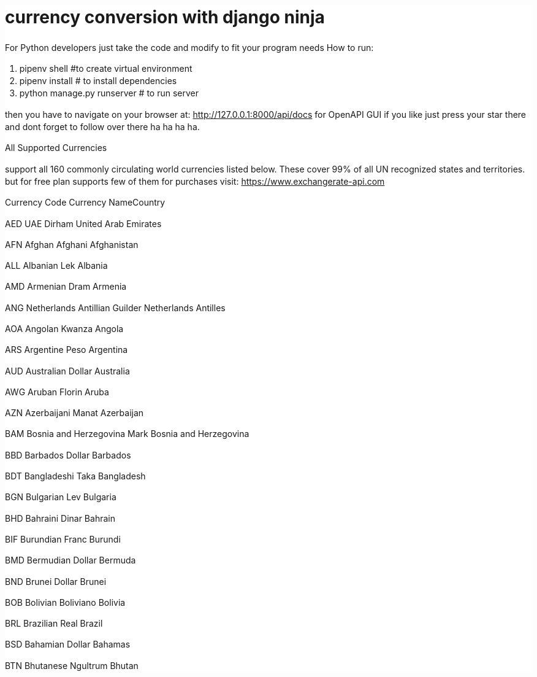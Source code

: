 # currency conversion with django ninja
For Python developers just take the code and modify to fit your program needs
How to run:
1. pipenv shell #to create virtual environment
2. pipenv install # to install dependencies
3. python manage.py runserver # to run server

then you have to navigate on your browser at: http://127.0.0.1:8000/api/docs for OpenAPI GUI 
 if you like just press your star there and dont forget to follow over there ha ha ha ha.

All Supported Currencies

support all 160 commonly circulating world currencies listed below. These cover 99% of all UN recognized states and territories.
but for free plan supports few of them for purchases visit: https://www.exchangerate-api.com

Currency Code  Currency  NameCountry

AED	UAE Dirham	United Arab Emirates

AFN	Afghan Afghani	Afghanistan

ALL	Albanian Lek	Albania

AMD	Armenian Dram	Armenia

ANG	Netherlands Antillian Guilder	Netherlands Antilles

AOA	Angolan Kwanza	Angola

ARS	Argentine Peso	Argentina

AUD	Australian Dollar	Australia

AWG	Aruban Florin	Aruba

AZN	Azerbaijani Manat	Azerbaijan

BAM	Bosnia and Herzegovina Mark	Bosnia and Herzegovina

BBD	Barbados Dollar	Barbados

BDT	Bangladeshi Taka	Bangladesh

BGN	Bulgarian Lev	Bulgaria

BHD	Bahraini Dinar	Bahrain

BIF	Burundian Franc	Burundi

BMD	Bermudian Dollar	Bermuda

BND	Brunei Dollar	Brunei

BOB	Bolivian Boliviano	Bolivia

BRL	Brazilian Real	Brazil

BSD	Bahamian Dollar	Bahamas

BTN	Bhutanese Ngultrum	Bhutan
